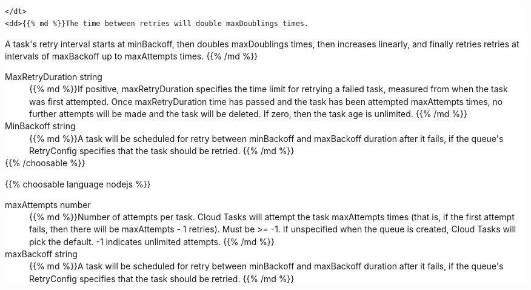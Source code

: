     </dt>
    <dd>{{% md %}}The time between retries will double maxDoublings times.
A task's retry interval starts at minBackoff, then doubles maxDoublings times,
then increases linearly, and finally retries retries at intervals of maxBackoff
up to maxAttempts times.
{{% /md %}}</dd><dt class="property-optional"
            title="Optional">
        <span id="maxretryduration_go">
<a href="#maxretryduration_go" style="color: inherit; text-decoration: inherit;">Max<wbr>Retry<wbr>Duration</a>
</span>
        <span class="property-indicator"></span>
        <span class="property-type">string</span>
    </dt>
    <dd>{{% md %}}If positive, maxRetryDuration specifies the time limit for
retrying a failed task, measured from when the task was first
attempted. Once maxRetryDuration time has passed and the task has
been attempted maxAttempts times, no further attempts will be
made and the task will be deleted.
If zero, then the task age is unlimited.
{{% /md %}}</dd><dt class="property-optional"
            title="Optional">
        <span id="minbackoff_go">
<a href="#minbackoff_go" style="color: inherit; text-decoration: inherit;">Min<wbr>Backoff</a>
</span>
        <span class="property-indicator"></span>
        <span class="property-type">string</span>
    </dt>
    <dd>{{% md %}}A task will be scheduled for retry between minBackoff and
maxBackoff duration after it fails, if the queue's RetryConfig
specifies that the task should be retried.
{{% /md %}}</dd></dl>
{{% /choosable %}}

{{% choosable language nodejs %}}
<dl class="resources-properties"><dt class="property-optional"
            title="Optional">
        <span id="maxattempts_nodejs">
<a href="#maxattempts_nodejs" style="color: inherit; text-decoration: inherit;">max<wbr>Attempts</a>
</span>
        <span class="property-indicator"></span>
        <span class="property-type">number</span>
    </dt>
    <dd>{{% md %}}Number of attempts per task.
Cloud Tasks will attempt the task maxAttempts times (that is, if
the first attempt fails, then there will be maxAttempts - 1
retries). Must be >= -1.
If unspecified when the queue is created, Cloud Tasks will pick
the default.
-1 indicates unlimited attempts.
{{% /md %}}</dd><dt class="property-optional"
            title="Optional">
        <span id="maxbackoff_nodejs">
<a href="#maxbackoff_nodejs" style="color: inherit; text-decoration: inherit;">max<wbr>Backoff</a>
</span>
        <span class="property-indicator"></span>
        <span class="property-type">string</span>
    </dt>
    <dd>{{% md %}}A task will be scheduled for retry between minBackoff and
maxBackoff duration after it fails, if the queue's RetryConfig
specifies that the task should be retried.
{{% /md %}}</dd><dt class="property-optional"
            title="Optional">